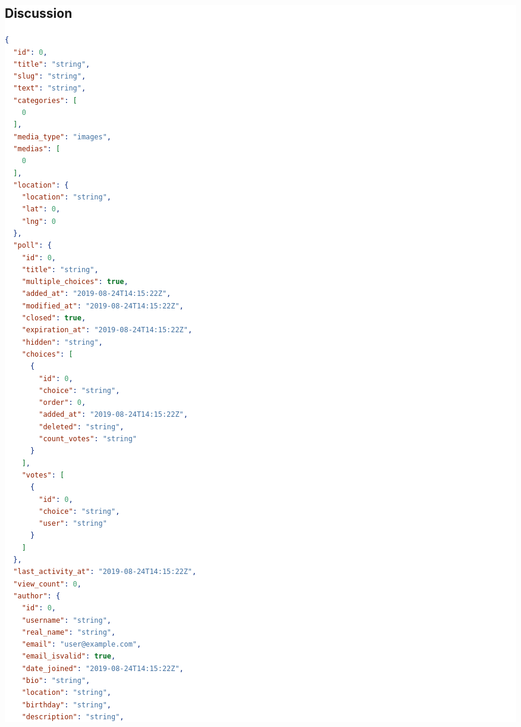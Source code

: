 <h2 id="tocS_Discussion">Discussion</h2>

<a id="schemadiscussion"></a>
<a id="schema_Discussion"></a>
<a id="tocSdiscussion"></a>
<a id="tocsdiscussion"></a>

```json
{
  "id": 0,
  "title": "string",
  "slug": "string",
  "text": "string",
  "categories": [
    0
  ],
  "media_type": "images",
  "medias": [
    0
  ],
  "location": {
    "location": "string",
    "lat": 0,
    "lng": 0
  },
  "poll": {
    "id": 0,
    "title": "string",
    "multiple_choices": true,
    "added_at": "2019-08-24T14:15:22Z",
    "modified_at": "2019-08-24T14:15:22Z",
    "closed": true,
    "expiration_at": "2019-08-24T14:15:22Z",
    "hidden": "string",
    "choices": [
      {
        "id": 0,
        "choice": "string",
        "order": 0,
        "added_at": "2019-08-24T14:15:22Z",
        "deleted": "string",
        "count_votes": "string"
      }
    ],
    "votes": [
      {
        "id": 0,
        "choice": "string",
        "user": "string"
      }
    ]
  },
  "last_activity_at": "2019-08-24T14:15:22Z",
  "view_count": 0,
  "author": {
    "id": 0,
    "username": "string",
    "real_name": "string",
    "email": "user@example.com",
    "email_isvalid": true,
    "date_joined": "2019-08-24T14:15:22Z",
    "bio": "string",
    "location": "string",
    "birthday": "string",
    "description": "string",
```